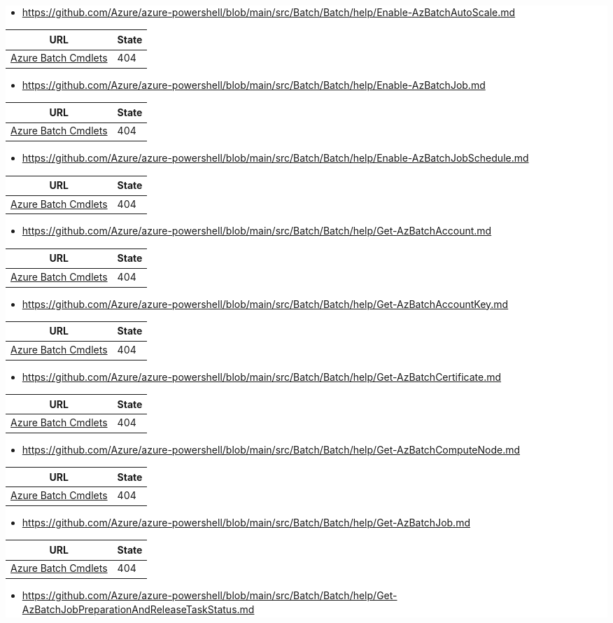 * https://github.com/Azure/azure-powershell/blob/main/src/Batch/Batch/help/Enable-AzBatchAutoScale.md

| URL | State |
| --- | --- |
| [Azure Batch Cmdlets](/powershell/module/Az.Batch/) | 404 |

* https://github.com/Azure/azure-powershell/blob/main/src/Batch/Batch/help/Enable-AzBatchJob.md

| URL | State |
| --- | --- |
| [Azure Batch Cmdlets](/powershell/module/Az.Batch/) | 404 |

* https://github.com/Azure/azure-powershell/blob/main/src/Batch/Batch/help/Enable-AzBatchJobSchedule.md

| URL | State |
| --- | --- |
| [Azure Batch Cmdlets](/powershell/module/Az.Batch/) | 404 |

* https://github.com/Azure/azure-powershell/blob/main/src/Batch/Batch/help/Get-AzBatchAccount.md

| URL | State |
| --- | --- |
| [Azure Batch Cmdlets](/powershell/module/Az.Batch/) | 404 |

* https://github.com/Azure/azure-powershell/blob/main/src/Batch/Batch/help/Get-AzBatchAccountKey.md

| URL | State |
| --- | --- |
| [Azure Batch Cmdlets](/powershell/module/Az.Batch/) | 404 |

* https://github.com/Azure/azure-powershell/blob/main/src/Batch/Batch/help/Get-AzBatchCertificate.md

| URL | State |
| --- | --- |
| [Azure Batch Cmdlets](/powershell/module/Az.Batch/) | 404 |

* https://github.com/Azure/azure-powershell/blob/main/src/Batch/Batch/help/Get-AzBatchComputeNode.md

| URL | State |
| --- | --- |
| [Azure Batch Cmdlets](/powershell/module/Az.Batch/) | 404 |

* https://github.com/Azure/azure-powershell/blob/main/src/Batch/Batch/help/Get-AzBatchJob.md

| URL | State |
| --- | --- |
| [Azure Batch Cmdlets](/powershell/module/Az.Batch/) | 404 |

* https://github.com/Azure/azure-powershell/blob/main/src/Batch/Batch/help/Get-AzBatchJobPreparationAndReleaseTaskStatus.md
